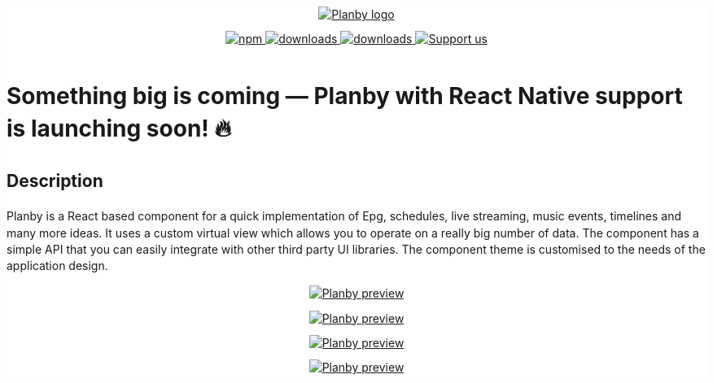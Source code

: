 <div align="center" style="margin-bottom: 10px">
  <a href="https://www.npmjs.com/package/planby">
    <img src="https://i.postimg.cc/J0XMPHNQ/planby-logo.png" alt="Planby logo" />
  </a>
</div>

<div align="center" style="margin-bottom: 20px">
  <a href="https://www.npmjs.com/package/planby">
    <img alt="npm" src="https://img.shields.io/npm/v/planby" />
  </a>
  <a href="https://npmjs.org/package/planby">
    <img alt="downloads" src="https://badgen.net/npm/dm/planby" />
  </a>
  <a href="https://npmjs.org/package/planby">
    <img alt="downloads" src="https://img.shields.io/npm/dt/planby?color=%2327ae60&label=recent%20downloads" />
  </a> 
 <a href="https://opencollective.com/planby#sponsor"  target="_blank"><img src="https://img.shields.io/badge/Support%20us-Open%20Collective-41B883.svg" alt="Support us"></a>
</div>

# Something big is coming — Planby with React Native support is launching soon! 🔥

## Description

Planby is a React based component for a quick implementation of Epg, schedules, live streaming, music events, timelines and many more ideas. It uses a custom virtual view which allows you to operate on a really big number of data. The component has a simple API that you can easily integrate with other third party UI libraries. The component theme is customised to the needs of the application design.

<div align="center" style="margin-bottom: 10px">
  <a href="https://planby.netlify.app/">
    <img src="https://i.postimg.cc/6p2GDGMX/tv-preview-custom.png" alt="Planby preview" />
  </a>
</div>
<div align="center" style="margin-bottom: 10px">
  <a href="https://planby.netlify.app/">
    <img src="https://i.postimg.cc/s2Pn9jGZ/planby-conf-event.png" alt="Planby preview" />
  </a>
</div>
<div align="center" style="margin-bottom: 10px">
  <a href="https://planby.netlify.app/">
    <img src="https://raw.githubusercontent.com/karolkozer/planby-demo-resources/master/planby-planner-week.png" alt="Planby preview" />
  </a>
</div>
<div align="center" style="margin-bottom: 10px">
  <a href="https://planby.netlify.app/">
    <img src="https://i.postimg.cc/50qZ05ST/planby-music-festival-event.png" alt="Planby preview" />
  </a>
</div>
